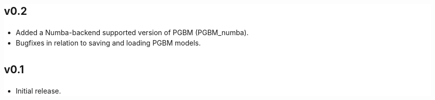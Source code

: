 ## v0.2 ##
* Added a Numba-backend supported version of PGBM (PGBM_numba).
* Bugfixes in relation to saving and loading PGBM models.

## v0.1 ##
* Initial release.